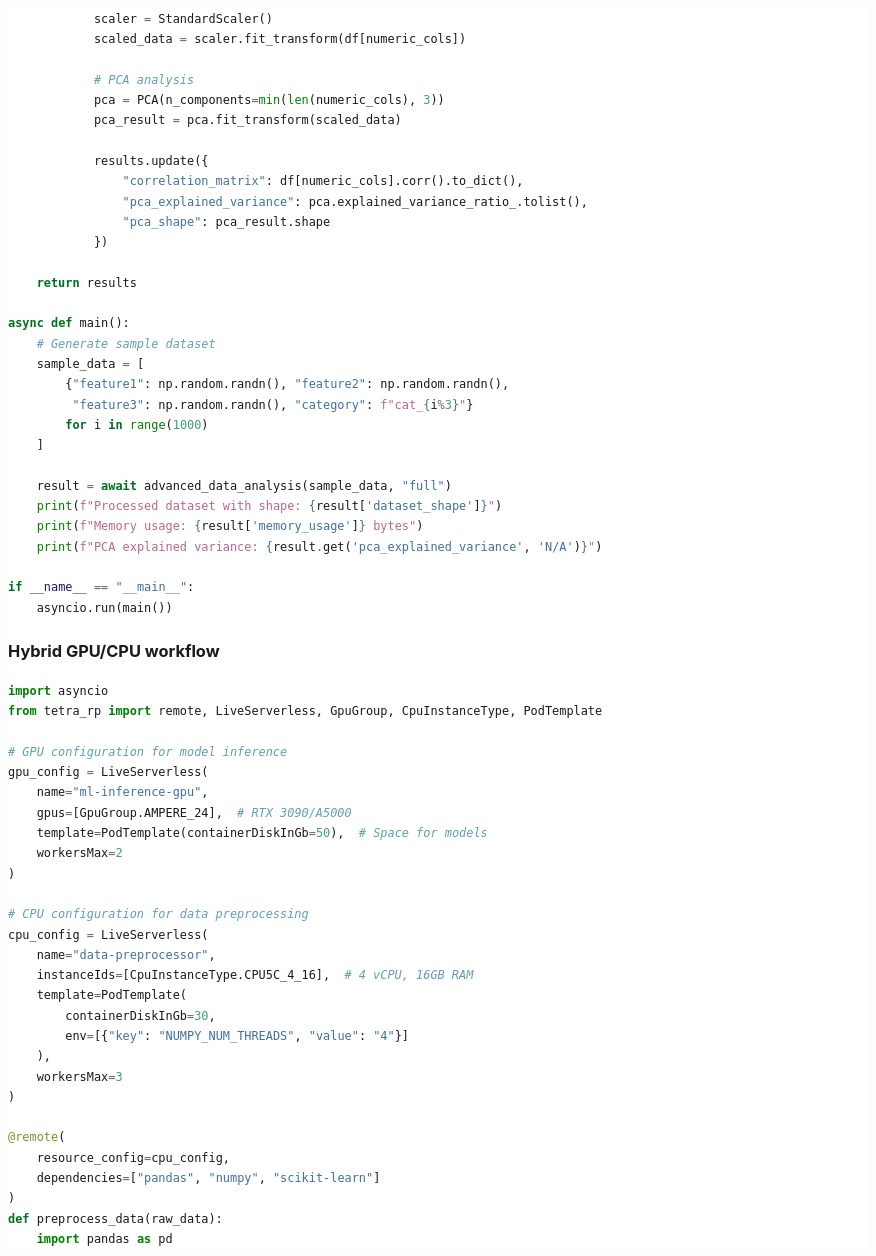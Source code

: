 ```python
            scaler = StandardScaler()
            scaled_data = scaler.fit_transform(df[numeric_cols])
            
            # PCA analysis
            pca = PCA(n_components=min(len(numeric_cols), 3))
            pca_result = pca.fit_transform(scaled_data)
            
            results.update({
                "correlation_matrix": df[numeric_cols].corr().to_dict(),
                "pca_explained_variance": pca.explained_variance_ratio_.tolist(),
                "pca_shape": pca_result.shape
            })
    
    return results

async def main():
    # Generate sample dataset
    sample_data = [
        {"feature1": np.random.randn(), "feature2": np.random.randn(), 
         "feature3": np.random.randn(), "category": f"cat_{i%3}"}
        for i in range(1000)
    ]
    
    result = await advanced_data_analysis(sample_data, "full")
    print(f"Processed dataset with shape: {result['dataset_shape']}")
    print(f"Memory usage: {result['memory_usage']} bytes")
    print(f"PCA explained variance: {result.get('pca_explained_variance', 'N/A')}")

if __name__ == "__main__":
    asyncio.run(main())
```

### Hybrid GPU/CPU workflow

```python
import asyncio
from tetra_rp import remote, LiveServerless, GpuGroup, CpuInstanceType, PodTemplate

# GPU configuration for model inference
gpu_config = LiveServerless(
    name="ml-inference-gpu",
    gpus=[GpuGroup.AMPERE_24],  # RTX 3090/A5000
    template=PodTemplate(containerDiskInGb=50),  # Space for models
    workersMax=2
)

# CPU configuration for data preprocessing
cpu_config = LiveServerless(
    name="data-preprocessor",
    instanceIds=[CpuInstanceType.CPU5C_4_16],  # 4 vCPU, 16GB RAM
    template=PodTemplate(
        containerDiskInGb=30,
        env=[{"key": "NUMPY_NUM_THREADS", "value": "4"}]
    ),
    workersMax=3
)

@remote(
    resource_config=cpu_config,
    dependencies=["pandas", "numpy", "scikit-learn"]
)
def preprocess_data(raw_data):
    import pandas as pd
```
